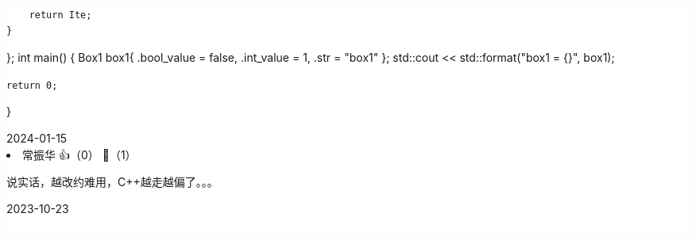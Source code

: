 		return Ite;
	}
};
int main()
{
	Box1 box1{
		.bool_value = false,
		.int_value = 1,
		.str = &quot;box1&quot;
	};
	std::cout &lt;&lt; std::format(&quot;box1 = {}&quot;, box1);

	return 0;
}</p>2024-01-15</li><br/><li><span>常振华</span> 👍（0） 💬（1）<p>说实话，越改约难用，C++越走越偏了。。。</p>2023-10-23</li><br/>
</ul>